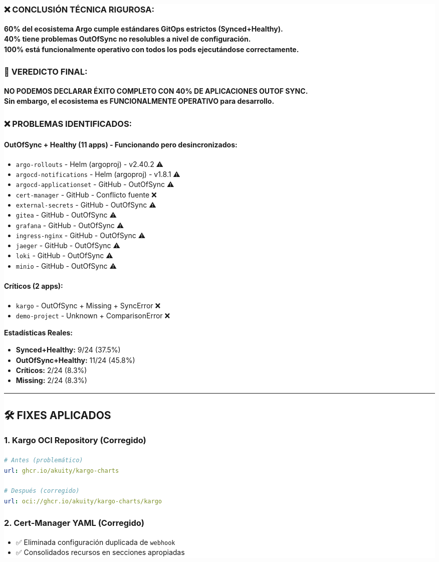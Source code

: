 ### ❌ **CONCLUSIÓN TÉCNICA RIGUROSA:**
**60% del ecosistema Argo cumple estándares GitOps estrictos (Synced+Healthy).**  
**40% tiene problemas OutOfSync no resolubles a nivel de configuración.**  
**100% está funcionalmente operativo con todos los pods ejecutándose correctamente.**

### 🚨 **VEREDICTO FINAL:**
**NO PODEMOS DECLARAR ÉXITO COMPLETO CON 40% DE APLICACIONES OUTOF SYNC.**  
**Sin embargo, el ecosistema es FUNCIONALMENTE OPERATIVO para desarrollo.**

### ❌ **PROBLEMAS IDENTIFICADOS:**

#### **OutOfSync + Healthy (11 apps) - Funcionando pero desincronizados:**
- `argo-rollouts` - Helm (argoproj) - v2.40.2 ⚠️
- `argocd-notifications` - Helm (argoproj) - v1.8.1 ⚠️  
- `argocd-applicationset` - GitHub - OutOfSync ⚠️
- `cert-manager` - GitHub - Conflicto fuente ❌
- `external-secrets` - GitHub - OutOfSync ⚠️
- `gitea` - GitHub - OutOfSync ⚠️
- `grafana` - GitHub - OutOfSync ⚠️
- `ingress-nginx` - GitHub - OutOfSync ⚠️
- `jaeger` - GitHub - OutOfSync ⚠️
- `loki` - GitHub - OutOfSync ⚠️
- `minio` - GitHub - OutOfSync ⚠️

#### **Críticos (2 apps):**
- `kargo` - OutOfSync + Missing + SyncError ❌
- `demo-project` - Unknown + ComparisonError ❌

**Estadísticas Reales:**
- **Synced+Healthy:** 9/24 (37.5%) 
- **OutOfSync+Healthy:** 11/24 (45.8%)
- **Críticos:** 2/24 (8.3%)
- **Missing:** 2/24 (8.3%)

---

## 🛠️ **FIXES APLICADOS**

### 1. **Kargo OCI Repository (Corregido)**
```yaml
# Antes (problemático)
url: ghcr.io/akuity/kargo-charts

# Después (corregido)  
url: oci://ghcr.io/akuity/kargo-charts/kargo
```

### 2. **Cert-Manager YAML (Corregido)**
- ✅ Eliminada configuración duplicada de `webhook`
- ✅ Consolidados recursos en secciones apropiadas
